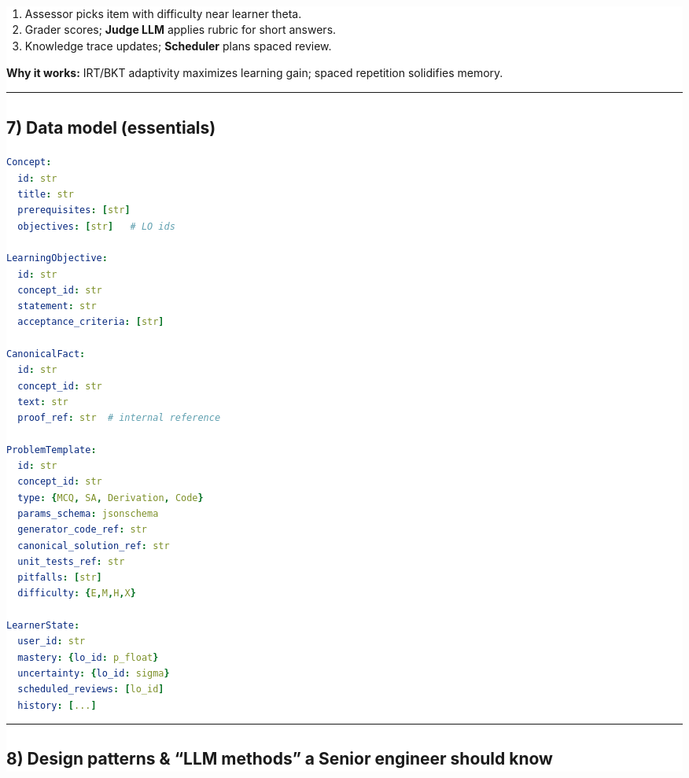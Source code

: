 1. Assessor picks item with difficulty near learner theta.
2. Grader scores; **Judge LLM** applies rubric for short answers.
3. Knowledge trace updates; **Scheduler** plans spaced review.

**Why it works:** IRT/BKT adaptivity maximizes learning gain; spaced repetition solidifies memory.

---

## 7) Data model (essentials)

```yaml
Concept:
  id: str
  title: str
  prerequisites: [str]
  objectives: [str]   # LO ids

LearningObjective:
  id: str
  concept_id: str
  statement: str
  acceptance_criteria: [str]

CanonicalFact:
  id: str
  concept_id: str
  text: str
  proof_ref: str  # internal reference

ProblemTemplate:
  id: str
  concept_id: str
  type: {MCQ, SA, Derivation, Code}
  params_schema: jsonschema
  generator_code_ref: str
  canonical_solution_ref: str
  unit_tests_ref: str
  pitfalls: [str]
  difficulty: {E,M,H,X}

LearnerState:
  user_id: str
  mastery: {lo_id: p_float}
  uncertainty: {lo_id: sigma}
  scheduled_reviews: [lo_id]
  history: [...]
```

---

## 8) Design patterns & “LLM methods” a Senior engineer should know
